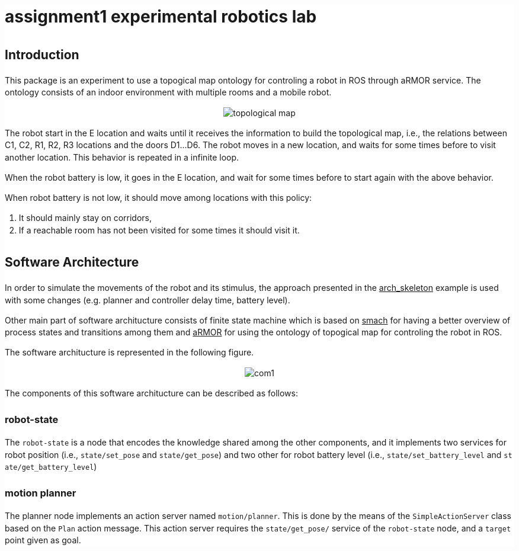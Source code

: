 # assignment1 experimental robotics lab

## Introduction
This package is an experiment to use a topogical map ontology for controling a robot in ROS through aRMOR service. The ontology consists of an indoor 
environment with multiple rooms and a mobile robot. 

<p align="center">
<img src="https://github.com/saeedkalateh/assignment1_exp/assets/83904267/572b9b2d-51da-4fec-b228-1acc90fb24cc" width="300" title="topological map">
</p>

The robot start in the E location and waits until it receives the information to build the
topological map, i.e., the relations between C1, C2, R1, R2, R3 locations and the doors D1...D6.
The robot moves in a new location, and waits for some times before to visit another location. This
behavior is repeated in a infinite loop. 

When the robot battery is low, it goes in the E
location, and wait for some times before to start again with the above behavior.

When robot battery is not low, it should move among locations with this policy:

1. It should mainly stay on corridors,
2. If a reachable room has not been visited for some times it should visit it.

## Software Architecture
In order to simulate the movements of the robot and its stimulus, the approach presented in the 
[arch_skeleton](https://github.com/buoncubi/arch_skeleton) example is used with some changes
(e.g. planner and controller delay time, battery level).

Other main part of software architucture consists of finite state machine which is based on [smach](http://wiki.ros.org/smach) for having a better 
overview of process states and transitions among them and [aRMOR](https://github.com/EmaroLab/armor)
for using the ontology of topogical map for controling the robot in ROS.

The software architucture is represented in the following figure.

<p align="center">
<img src="https://github.com/saeedkalateh/assignment1_exp/assets/83904267/cd5e9135-4c84-44cd-86cf-7804a5e19f0d" width="620" title="com1">
</p>

The components of this software architucture can be described as follows:

### robot-state
The ``robot-state`` is a node that encodes the knowledge shared among the other components,
and it implements two services for robot position (i.e., ``state/set_pose`` and ``state/get_pose``) 
and two other for robot battery level (i.e., ``state/set_battery_level`` and ``state/get_battery_level``)

### motion planner
The planner node implements an action server named ``motion/planner``. This is done by the means of the 
``SimpleActionServer`` class based on the ``Plan`` action message. This action server requires the ``state/get_pose/`` 
service of the ``robot-state`` node, and a ``target`` point given as goal.
